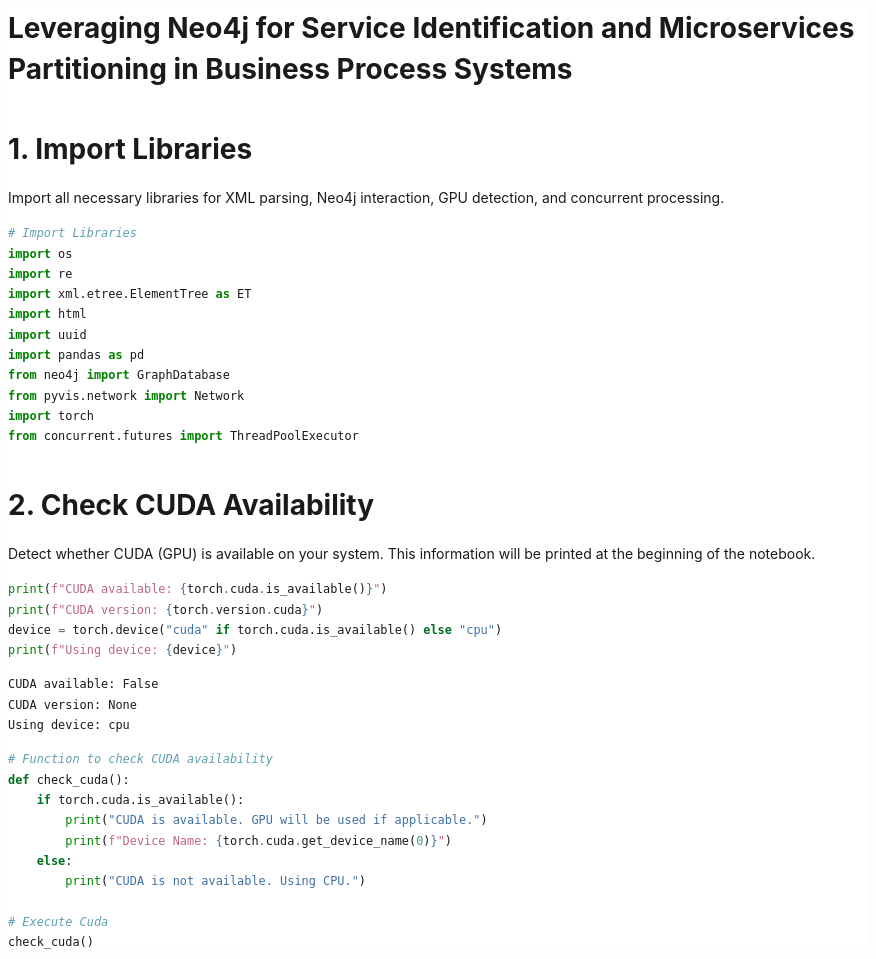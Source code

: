# Leveraging Neo4j for Service Identification and Microservices Partitioning in Business Process Systems

# 1. Import Libraries

Import all necessary libraries for XML parsing, Neo4j interaction, GPU detection, and concurrent processing.


```python
# Import Libraries
import os
import re
import xml.etree.ElementTree as ET
import html
import uuid
import pandas as pd
from neo4j import GraphDatabase
from pyvis.network import Network
import torch
from concurrent.futures import ThreadPoolExecutor
```

# 2. Check CUDA Availability

Detect whether CUDA (GPU) is available on your system. This information will be printed at the beginning of the notebook.


```python
print(f"CUDA available: {torch.cuda.is_available()}")
print(f"CUDA version: {torch.version.cuda}")
device = torch.device("cuda" if torch.cuda.is_available() else "cpu")
print(f"Using device: {device}")
```

    CUDA available: False
    CUDA version: None
    Using device: cpu
    


```python
# Function to check CUDA availability
def check_cuda():
    if torch.cuda.is_available():
        print("CUDA is available. GPU will be used if applicable.")
        print(f"Device Name: {torch.cuda.get_device_name(0)}")
    else:
        print("CUDA is not available. Using CPU.")

# Execute Cuda
check_cuda()
```
